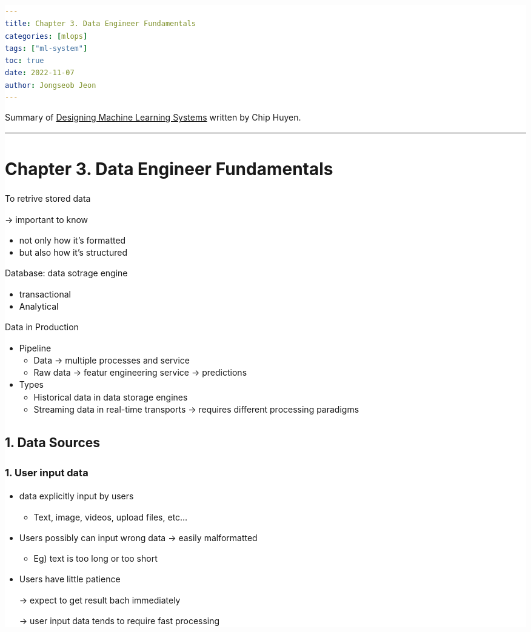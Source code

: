 ```yaml
---
title: Chapter 3. Data Engineer Fundamentals
categories: [mlops]
tags: ["ml-system"]
toc: true
date: 2022-11-07
author: Jongseob Jeon
---
```


Summary of [Designing Machine Learning Systems](https://learning.oreilly.com/library/view/designing-machine-learning/9781098107956/) written by Chip Huyen.

---
# Chapter 3. Data Engineer Fundamentals

To retrive stored data

→ important to know

- not only how it’s formatted
- but also how it’s structured

Database: data sotrage engine

- transactional
- Analytical

Data in Production

- Pipeline
    - Data → multiple processes and service
    - Raw data → featur engineering service → predictions
- Types
    - Historical data in data storage engines
    - Streaming data in real-time transports
    → requires different processing paradigms


## 1. Data Sources

### 1. User input data

- data explicitly input by users
    - Text, image, videos, upload files, etc…
- Users possibly can input wrong data → easily malformatted
    - Eg) text is too long or too short
- Users have little patience
    
    → expect to get result bach immediately
    
    → user input data tends to require fast processing
    
